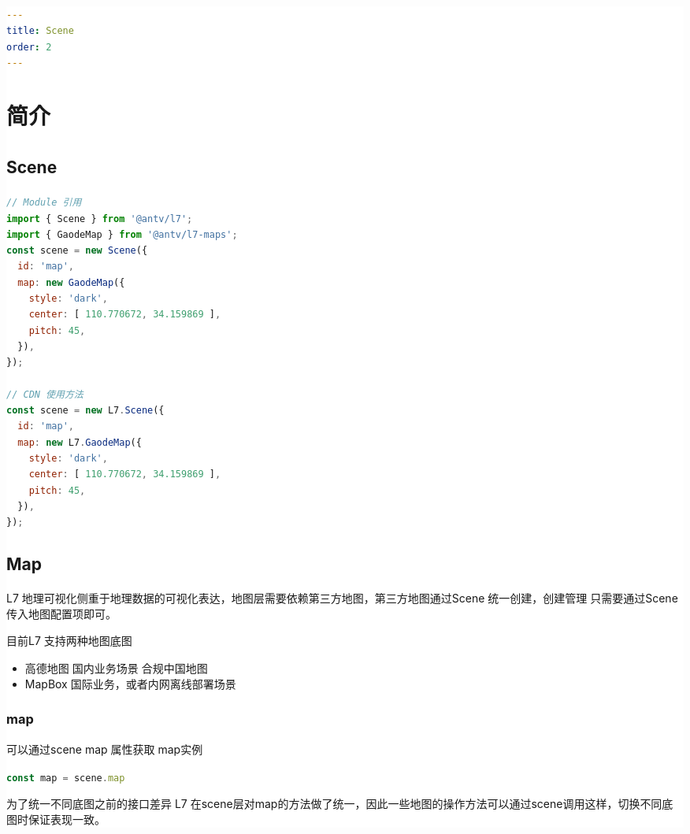 ```yaml
---
title: Scene
order: 2
---
```


# 简介

## Scene

```javascript
// Module 引用
import { Scene } from '@antv/l7';
import { GaodeMap } from '@antv/l7-maps';
const scene = new Scene({
  id: 'map',
  map: new GaodeMap({
    style: 'dark',
    center: [ 110.770672, 34.159869 ],
    pitch: 45,
  }),
});

// CDN 使用方法
const scene = new L7.Scene({
  id: 'map',
  map: new L7.GaodeMap({
    style: 'dark',
    center: [ 110.770672, 34.159869 ],
    pitch: 45,
  }),
});
```


## Map

 L7 地理可视化侧重于地理数据的可视化表达，地图层需要依赖第三方地图，第三方地图通过Scene 统一创建，创建管理
 只需要通过Scene传入地图配置项即可。

目前L7 支持两种地图底图

- 高德地图 国内业务场景 合规中国地图
- MapBox 国际业务，或者内网离线部署场景


###  map

可以通过scene map 属性获取 map实例

```javascript
const map = scene.map

```
为了统一不同底图之前的接口差异 L7 在scene层对map的方法做了统一，因此一些地图的操作方法可以通过scene调用这样，切换不同底图时保证表现一致。
